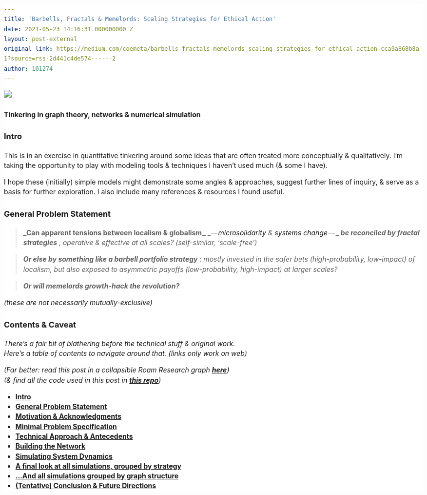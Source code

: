 ```yaml
---
title: 'Barbells, Fractals & Memelords: Scaling Strategies for Ethical Action'
date: 2021-05-23 14:16:31.000000000 Z
layout: post-external
original_link: https://medium.com/coemeta/barbells-fractals-memelords-scaling-strategies-for-ethical-action-cca9a868b8a1?source=rss-2d441c4de574------2
author: 101274
---
```


![](https://cdn-images-1.medium.com/max/1024/1*pYjVc0-f7aQrt6o2hdZ4GA.png)

#### Tinkering in graph theory, networks & numerical simulation

### Intro

This is in an exercise in quantitative tinkering around some ideas that are often treated more conceptually & qualitatively. I’m taking the opportunity to play with modeling tools & techniques I haven’t used much (& some I have).

I hope these (initially) simple models might demonstrate some angles & approaches, suggest further lines of inquiry, & serve as a basis for further exploration. I also include many references & resources I found useful.

### General Problem Statement

> **_Can apparent tensions between localism & globalism _** _— _[microsolidarity](https://www.microsolidarity.cc/) & [systems](https://thenextsystem.org/systems) [change](https://simpol.org/)_ — _ **_be reconciled by fractal strategies_** _, operative & effective at all scales? (self-similar, ‘scale-free’)_

> **_Or else by something like a barbell portfolio strategy_** _: mostly invested in the safer bets (high-probability, low-impact) of localism, but also exposed to asymmetric payoffs (low-probability, high-impact) at larger scales?_

> **_Or will memelords growth-hack the revolution?_**

_(these are not necessarily mutually-exclusive)_

### Contents & Caveat

_There’s a fair bit of blathering before the technical stuff & original work.   
Here’s a table of contents to navigate around that. (links only work on web)_

_(Far better: read this post in a collapsible Roam Research graph_ [**_here_**](https://roamresearch.com/#/app/dnlmc_public/page/1twp6v3Dm)_)  
(& find all the code used in this post in_ [**_this repo_**](https://github.com/dnlmc/bfm)_)_

- [**Intro**](#78fb)
- [**General Problem Statement**](#4b82)
- [**Motivation & Acknowledgments**](#bcda)
- [**Minimal Problem Specification**](#76ab)
- [**Technical Approach & Antecedents**](#0aed)
- [**Building the Network**](#4c0b)
- [**Simulating System Dynamics**](#b1a7)
- [**A final look at all simulations, grouped by strategy**](#ecd6)
- [**…And all simulations grouped by graph structure**](#ddf6)
- [**(Tentative) Conclusion & Future Directions**](#c812)
